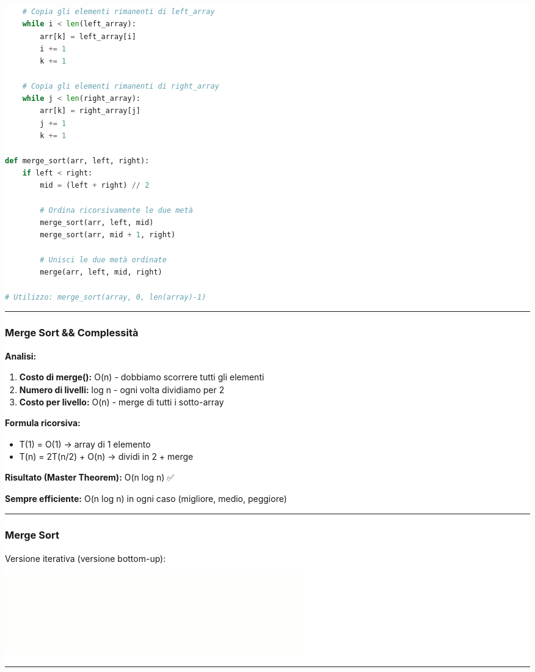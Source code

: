 ```python
    # Copia gli elementi rimanenti di left_array
    while i < len(left_array):
        arr[k] = left_array[i]
        i += 1
        k += 1

    # Copia gli elementi rimanenti di right_array
    while j < len(right_array):
        arr[k] = right_array[j]
        j += 1
        k += 1

def merge_sort(arr, left, right):
    if left < right:
        mid = (left + right) // 2

        # Ordina ricorsivamente le due metà
        merge_sort(arr, left, mid)
        merge_sort(arr, mid + 1, right)

        # Unisci le due metà ordinate
        merge(arr, left, mid, right)

# Utilizzo: merge_sort(array, 0, len(array)-1)
```

---

### Merge Sort && Complessità

**Analisi:**

1. **Costo di merge():** O(n) - dobbiamo scorrere tutti gli elementi
2. **Numero di livelli:** log n - ogni volta dividiamo per 2
3. **Costo per livello:** O(n) - merge di tutti i sotto-array

**Formula ricorsiva:**

- T(1) = O(1) → array di 1 elemento
- T(n) = 2T(n/2) + O(n) → dividi in 2 + merge

**Risultato (Master Theorem):** O(n log n) ✅

**Sempre efficiente:** O(n log n) in ogni caso (migliore, medio, peggiore)

---

### Merge Sort

Versione iterativa (versione bottom-up):

![height:300px](2.complexity_and_sorting/images/MergeSort_2.gif)

---